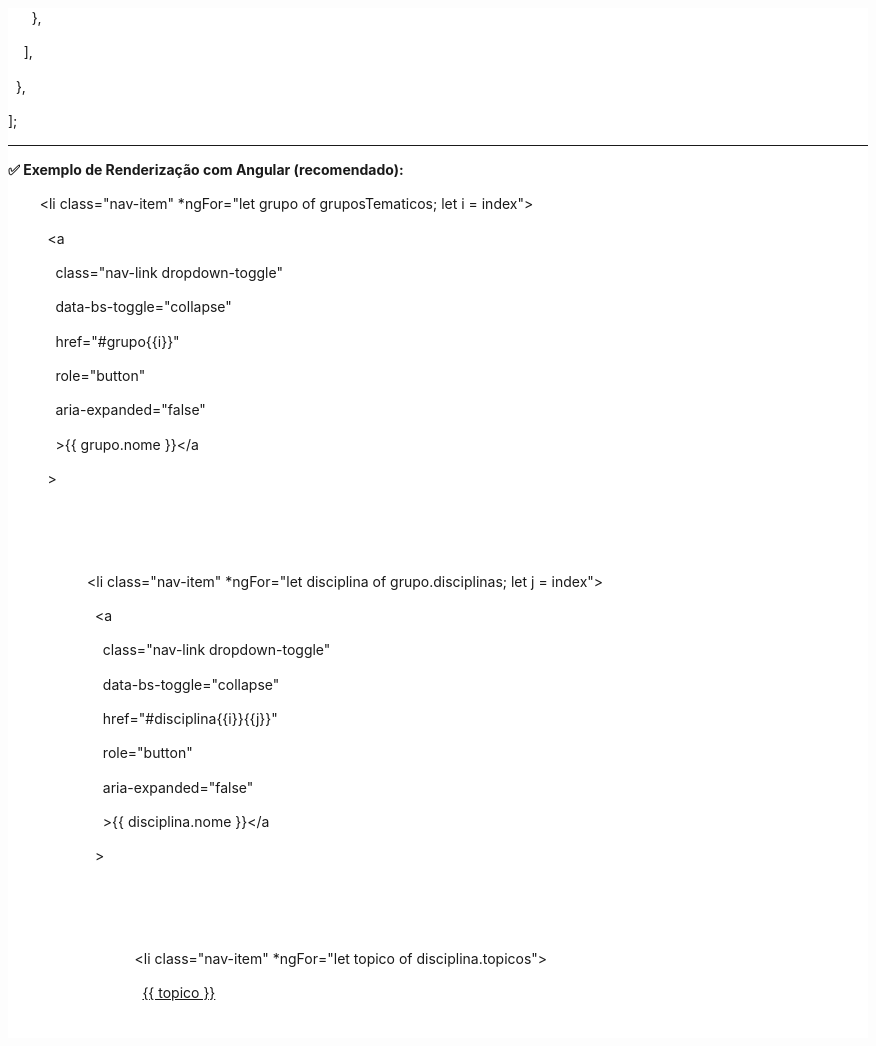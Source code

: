       },

    ],

  },

];

---

**✅ Exemplo de Renderização com Angular (recomendado):**



<ul class="nav flex-column">

  <li class="nav-item" *ngFor="let grupo of gruposTematicos; let i = index">

    <a

      class="nav-link dropdown-toggle"

      data-bs-toggle="collapse"

      href="#grupo{{i}}"

      role="button"

      aria-expanded="false"

      >{{ grupo.nome }}</a

    >

    <div id="grupo{{i}}" class="collapse">

      <ul class="nav flex-column ms-3">

        <li class="nav-item" *ngFor="let disciplina of grupo.disciplinas; let j = index">

          <a

            class="nav-link dropdown-toggle"

            data-bs-toggle="collapse"

            href="#disciplina{{i}}{{j}}"

            role="button"

            aria-expanded="false"

            >{{ disciplina.nome }}</a

          >

          <div id="disciplina{{i}}{{j}}" class="collapse">

            <ul class="nav flex-column ms-3">

              <li class="nav-item" *ngFor="let topico of disciplina.topicos">

                <a class="nav-link" href="#">{{ topico }}</a>

              </li>
